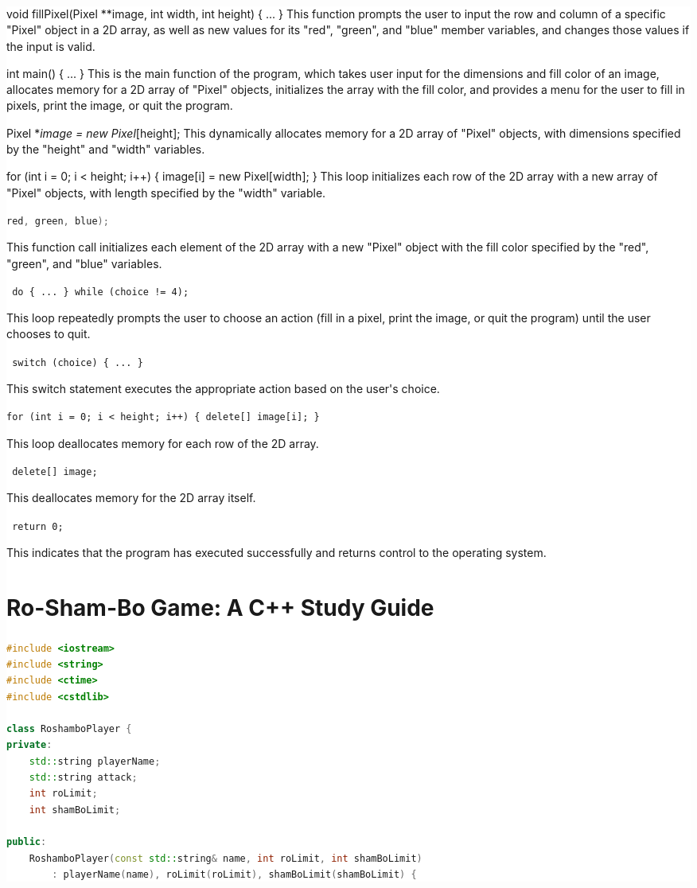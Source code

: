 void fillPixel(Pixel **image, int width, int height) { ... }
This function prompts the user to input the row and column of a specific "Pixel" object in a 2D array, as well as new values for its "red", "green", and "blue" member variables, and changes those values if the input is valid.

int main() { ... }
This is the main function of the program, which takes user input for the dimensions and fill color of an image, allocates memory for a 2D array of "Pixel" objects, initializes the array with the fill color, and provides a menu for the user to fill in pixels, print the image, or quit the program.

Pixel **image = new Pixel*[height];
This dynamically allocates memory for a 2D array of "Pixel" objects, with dimensions specified by the "height" and "width" variables.

for (int i = 0; i < height; i++) { image[i] = new Pixel[width]; }
This loop initializes each row of the 2D array with a new array of "Pixel" objects, with length specified by the "width" variable.

```cpp                              
red, green, blue);
```
This function call initializes each element of the 2D array with a new "Pixel" object with the fill color specified by the "red", "green", and "blue" variables.

```
 do { ... } while (choice != 4);
```
This loop repeatedly prompts the user to choose an action (fill in a pixel, print the image, or quit the program) until the user chooses to quit.

```
 switch (choice) { ... }
```
This switch statement executes the appropriate action based on the user's choice.

```
for (int i = 0; i < height; i++) { delete[] image[i]; }
```
This loop deallocates memory for each row of the 2D array.

```
 delete[] image;
```
This deallocates memory for the 2D array itself.

```
 return 0;
```
This indicates that the program has executed successfully and returns control to the operating system.

# Ro-Sham-Bo Game: A C++ Study Guide

```cpp
#include <iostream>
#include <string>
#include <ctime>
#include <cstdlib>

class RoshamboPlayer {
private:
    std::string playerName;
    std::string attack;
    int roLimit;
    int shamBoLimit;

public:
    RoshamboPlayer(const std::string& name, int roLimit, int shamBoLimit)
        : playerName(name), roLimit(roLimit), shamBoLimit(shamBoLimit) {
```